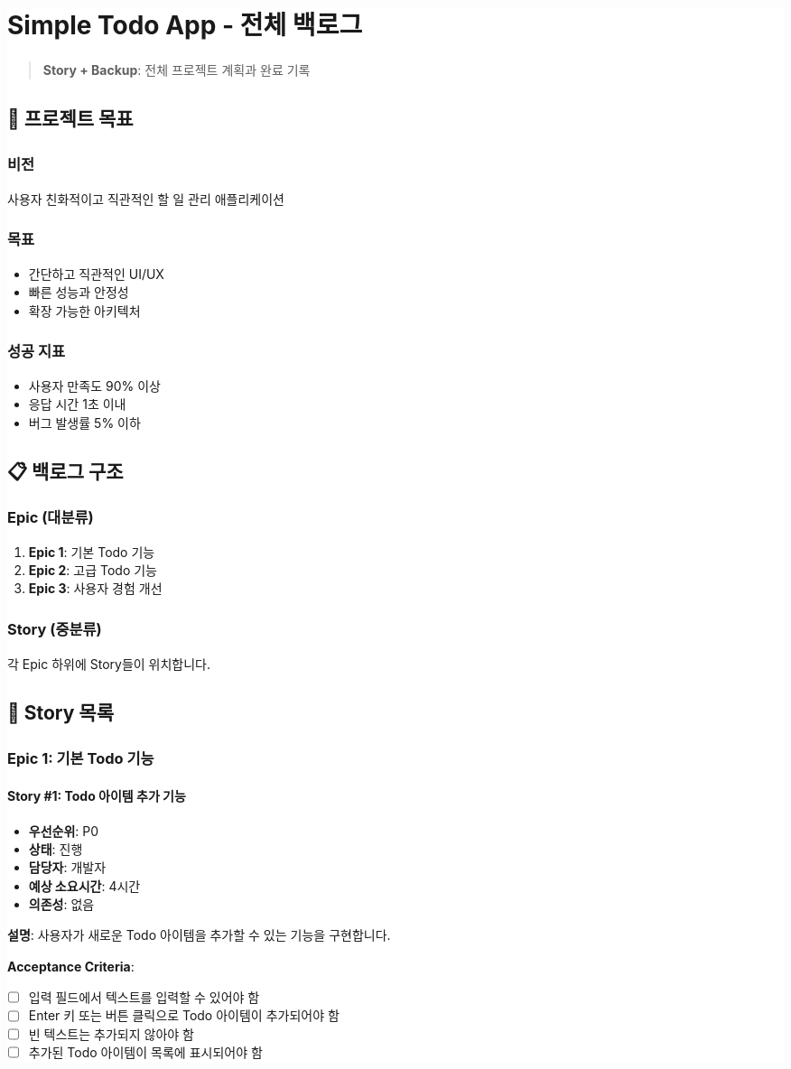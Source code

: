 # Simple Todo App - 전체 백로그

> **Story + Backup**: 전체 프로젝트 계획과 완료 기록

## 🎯 프로젝트 목표

### 비전

사용자 친화적이고 직관적인 할 일 관리 애플리케이션

### 목표

- 간단하고 직관적인 UI/UX
- 빠른 성능과 안정성
- 확장 가능한 아키텍처

### 성공 지표

- 사용자 만족도 90% 이상
- 응답 시간 1초 이내
- 버그 발생률 5% 이하

## 📋 백로그 구조

### Epic (대분류)

1. **Epic 1**: 기본 Todo 기능
2. **Epic 2**: 고급 Todo 기능
3. **Epic 3**: 사용자 경험 개선

### Story (중분류)

각 Epic 하위에 Story들이 위치합니다.

## 🚀 Story 목록

### Epic 1: 기본 Todo 기능

#### Story #1: Todo 아이템 추가 기능

- **우선순위**: P0
- **상태**: 진행
- **담당자**: 개발자
- **예상 소요시간**: 4시간
- **의존성**: 없음

**설명**: 사용자가 새로운 Todo 아이템을 추가할 수 있는 기능을 구현합니다.

**Acceptance Criteria**:

- [ ] 입력 필드에서 텍스트를 입력할 수 있어야 함
- [ ] Enter 키 또는 버튼 클릭으로 Todo 아이템이 추가되어야 함
- [ ] 빈 텍스트는 추가되지 않아야 함
- [ ] 추가된 Todo 아이템이 목록에 표시되어야 함
